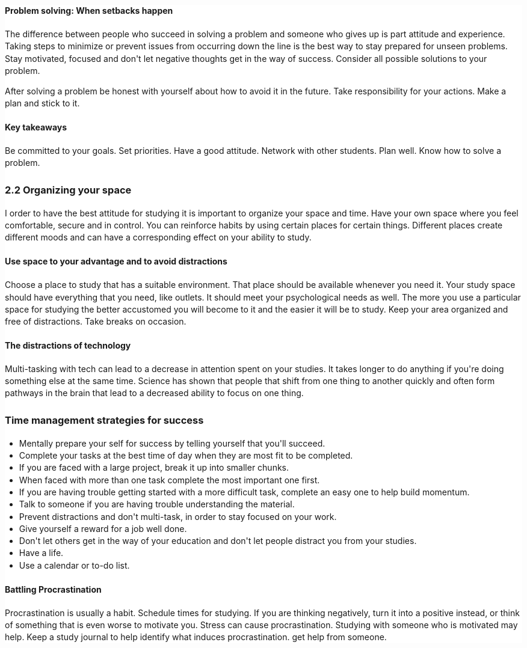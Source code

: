 #### Problem solving: When setbacks happen
The difference between people who succeed in solving a problem and someone who gives up is part attitude and experience. Taking steps to minimize or prevent issues from occurring down the line is the best way to stay prepared for unseen problems. Stay motivated, focused and don't let negative thoughts get in the way of success. Consider all possible solutions to your problem. 

After solving a problem be honest with yourself about how to avoid it in the future. Take responsibility for your actions. Make a plan and stick to it. 

#### Key takeaways
Be committed to your goals. Set priorities. Have a good attitude. Network with other students. Plan well. Know how to solve a problem.

### 2.2 Organizing your space
I order to have the best attitude for studying it is important to organize your space and time. Have your own space where you feel comfortable, secure and in control. You can reinforce habits by using certain places for certain things. Different places create different moods and can have a corresponding effect on your ability to study.

#### Use space to your advantage and to avoid distractions
Choose a place to study that has a suitable environment. That place should be available whenever you need it. Your study space should have everything that you need, like outlets. It should meet your psychological needs as well. The more you use a particular space for studying the better accustomed you will become to it and the easier it will be to study. Keep your area organized and free of distractions. Take breaks on occasion.

#### The distractions of technology
Multi-tasking with tech can lead to a decrease in attention spent on your studies. It takes longer to do anything if you're doing something else at the same time. Science has shown that people that shift from one thing to another quickly and often form pathways in the brain that lead to a decreased ability to focus on one thing.

### Time management strategies for success
* Mentally prepare your self for success by telling yourself that you'll succeed.
* Complete your tasks at the best time of day when they are most fit to be completed.
* If you are faced with a large project, break it up into smaller chunks.
* When faced with more than one task complete the most important one first.
* If you are having trouble getting started with a more difficult task, complete an easy one to help build momentum.
* Talk to someone if you are having trouble understanding the material.
* Prevent distractions and don't multi-task, in order to stay focused on your work.
* Give yourself a reward for a job well done.
* Don't let others get in the way of your education and don't let people distract you from your studies.
* Have a life.
* Use a calendar or to-do list.

#### Battling Procrastination
Procrastination is usually a habit. Schedule times for studying. If you are thinking negatively, turn it into a positive instead, or think of something that is even worse to motivate you. Stress can cause procrastination. Studying with someone who is motivated may help. Keep a study journal to help identify what induces procrastination. get help from someone.
